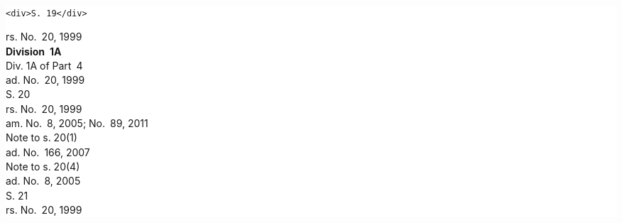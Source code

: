    <div>S. 19</div>
  </td>
  <td>
    <div>rs. No. 20, 1999</div>
  </td>
</tr>
<tr>
  <td>
    <div><b>Division 1A</b></div>
  </td>
  <td>
    <div></div>
  </td>
</tr>
<tr>
  <td>
    <div>Div. 1A of Part 4</div>
  </td>
  <td>
    <div>ad. No. 20, 1999</div>
  </td>
</tr>
<tr>
  <td>
    <div>S. 20</div>
  </td>
  <td>
    <div>rs. No. 20, 1999</div>
  </td>
</tr>
<tr>
  <td>
    <div></div>
  </td>
  <td>
    <div>am. No. 8, 2005; No. 89, 2011</div>
  </td>
</tr>
<tr>
  <td>
    <div>Note to s. 20(1)</div>
  </td>
  <td>
    <div>ad. No. 166, 2007</div>
  </td>
</tr>
<tr>
  <td>
    <div>Note to s. 20(4)</div>
  </td>
  <td>
    <div>ad. No. 8, 2005</div>
  </td>
</tr>
<tr>
  <td>
    <div>S. 21</div>
  </td>
  <td>
    <div>rs. No. 20, 1999</div>
  </td>
</tr>
<tr>
  <td>